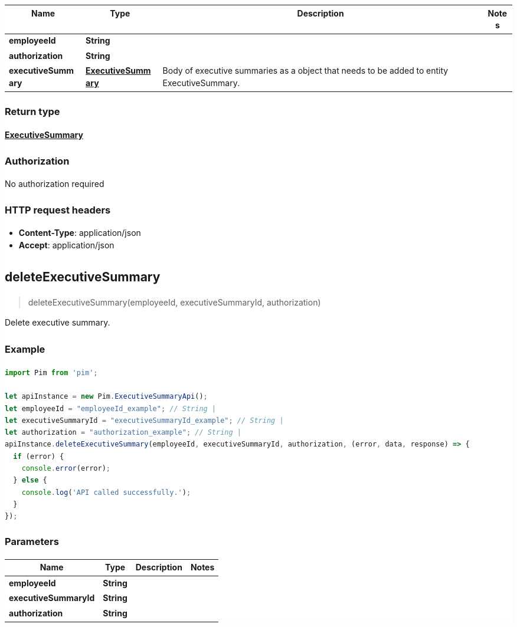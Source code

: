 
Name | Type | Description  | Notes
------------- | ------------- | ------------- | -------------
 **employeeId** | **String**|  | 
 **authorization** | **String**|  | 
 **executiveSummary** | [**ExecutiveSummary**](ExecutiveSummary.md)| Body of executive summaries as a object that needs to be added to entity ExecutiveSummary. | 

### Return type

[**ExecutiveSummary**](ExecutiveSummary.md)

### Authorization

No authorization required

### HTTP request headers

- **Content-Type**: application/json
- **Accept**: application/json


## deleteExecutiveSummary

> deleteExecutiveSummary(employeeId, executiveSummaryId, authorization)



Delete executive summary.

### Example

```javascript
import Pim from 'pim';

let apiInstance = new Pim.ExecutiveSummaryApi();
let employeeId = "employeeId_example"; // String | 
let executiveSummaryId = "executiveSummaryId_example"; // String | 
let authorization = "authorization_example"; // String | 
apiInstance.deleteExecutiveSummary(employeeId, executiveSummaryId, authorization, (error, data, response) => {
  if (error) {
    console.error(error);
  } else {
    console.log('API called successfully.');
  }
});
```

### Parameters


Name | Type | Description  | Notes
------------- | ------------- | ------------- | -------------
 **employeeId** | **String**|  | 
 **executiveSummaryId** | **String**|  | 
 **authorization** | **String**|  | 
